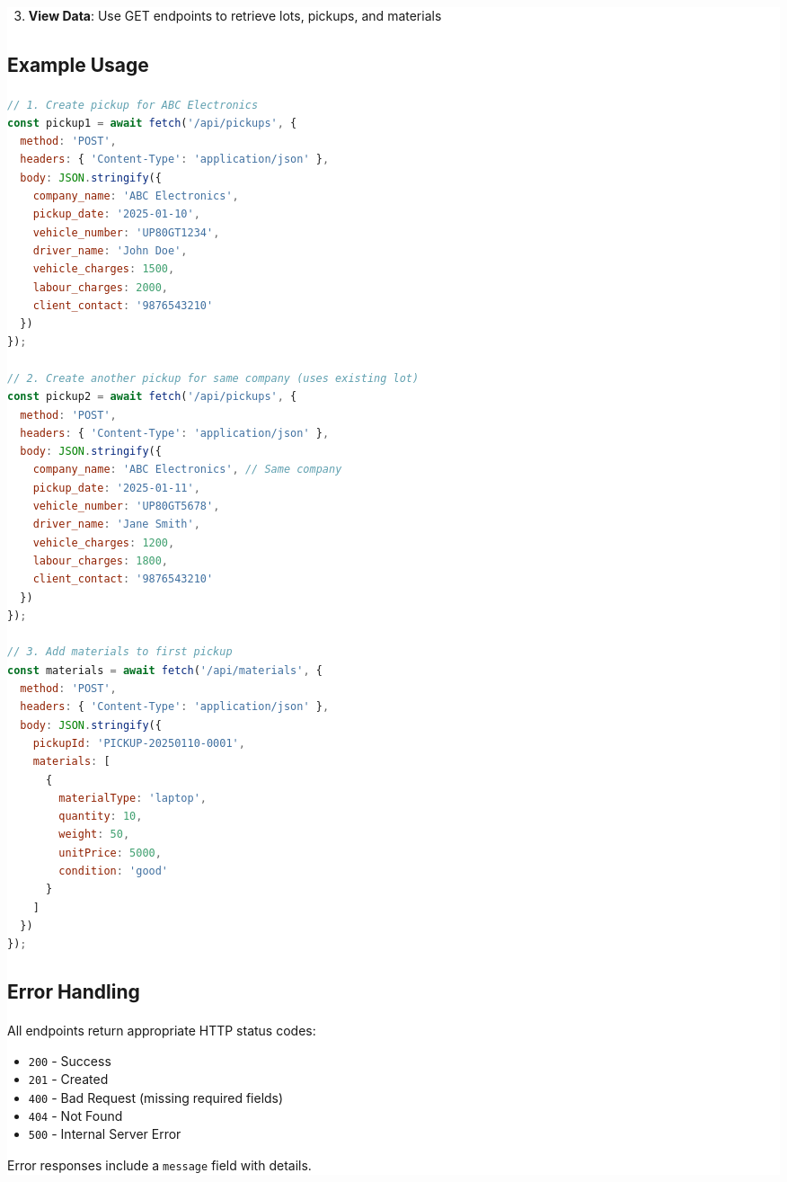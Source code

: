 3. **View Data**: Use GET endpoints to retrieve lots, pickups, and materials

## Example Usage

```javascript
// 1. Create pickup for ABC Electronics
const pickup1 = await fetch('/api/pickups', {
  method: 'POST',
  headers: { 'Content-Type': 'application/json' },
  body: JSON.stringify({
    company_name: 'ABC Electronics',
    pickup_date: '2025-01-10',
    vehicle_number: 'UP80GT1234',
    driver_name: 'John Doe',
    vehicle_charges: 1500,
    labour_charges: 2000,
    client_contact: '9876543210'
  })
});

// 2. Create another pickup for same company (uses existing lot)
const pickup2 = await fetch('/api/pickups', {
  method: 'POST',
  headers: { 'Content-Type': 'application/json' },
  body: JSON.stringify({
    company_name: 'ABC Electronics', // Same company
    pickup_date: '2025-01-11',
    vehicle_number: 'UP80GT5678',
    driver_name: 'Jane Smith',
    vehicle_charges: 1200,
    labour_charges: 1800,
    client_contact: '9876543210'
  })
});

// 3. Add materials to first pickup
const materials = await fetch('/api/materials', {
  method: 'POST',
  headers: { 'Content-Type': 'application/json' },
  body: JSON.stringify({
    pickupId: 'PICKUP-20250110-0001',
    materials: [
      {
        materialType: 'laptop',
        quantity: 10,
        weight: 50,
        unitPrice: 5000,
        condition: 'good'
      }
    ]
  })
});
```

## Error Handling

All endpoints return appropriate HTTP status codes:
- `200` - Success
- `201` - Created
- `400` - Bad Request (missing required fields)
- `404` - Not Found
- `500` - Internal Server Error

Error responses include a `message` field with details.
